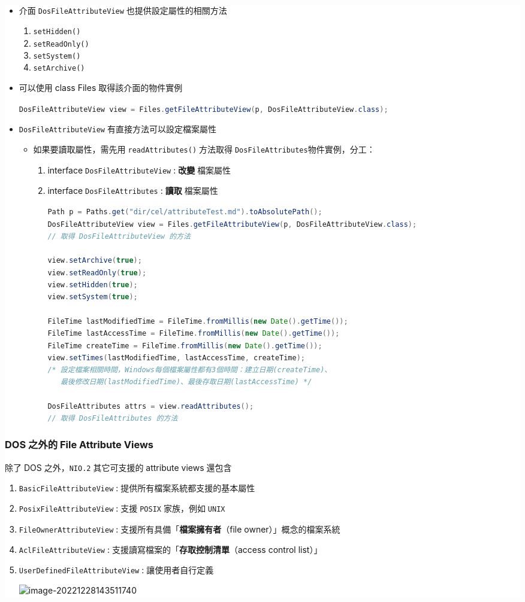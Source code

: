 + 介面 `DosFileAttributeView` 也提供設定屬性的相關方法

  1. `setHidden()`
  2. `setReadOnly()`
  3. `setSystem()`
  4. `setArchive()`

+ 可以使用 class Files 取得該介面的物件實例

  ```java
  DosFileAttributeView view = Files.getFileAttributeView(p, DosFileAttributeView.class);
  ```

+ `DosFileAttributeView` 有直接方法可以設定檔案屬性

  + 如果要讀取屬性，需先用 `readAttributes()` 方法取得 `DosFileAttributes`物件實例，分工：

    1. interface `DosFileAttributeView` : **改變** 檔案屬性

    2. interface `DosFileAttributes` : **讀取** 檔案屬性

       ```java
       Path p = Paths.get("dir/cel/attributeTest.md").toAbsolutePath();
       DosFileAttributeView view = Files.getFileAttributeView(p, DosFileAttributeView.class);
       // 取得 DosFileAttributeView 的方法
       
       view.setArchive(true);
       view.setReadOnly(true);
       view.setHidden(true);
       view.setSystem(true);
       
       FileTime lastModifiedTime = FileTime.fromMillis(new Date().getTime());
       FileTime lastAccessTime = FileTime.fromMillis(new Date().getTime());
       FileTime createTime = FileTime.fromMillis(new Date().getTime());
       view.setTimes(lastModifiedTime, lastAccessTime, createTime);    
       /* 設定檔案相關時間，Windows每個檔案屬性都有3個時間：建立日期(createTime)、
          最後修改日期(lastModifiedTime)、最後存取日期(lastAccessTime) */
       
       DosFileAttributes attrs = view.readAttributes();
       // 取得 DosFileAttributes 的方法
       ```

        

### DOS 之外的 File Attribute Views

除了 DOS 之外，`NIO.2` 其它可支援的 attribute views 還包含

1. `BasicFileAttributeView` : 提供所有檔案系統都支援的基本屬性

2. `PosixFileAttributeView` : 支援 `POSIX` 家族，例如 `UNIX`

3. `FileOwnerAttributeView` : 支援所有具備「**檔案擁有者**（file owner）」概念的檔案系統

4. `AclFileAttributeView` : 支援讀寫檔案的「**存取控制清單**（access control list）」

5. `UserDefinedFileAttributeView` : 讓使用者自行定義

   ![image-20221228143511740](https://i.imgur.com/IiluySs.png)

